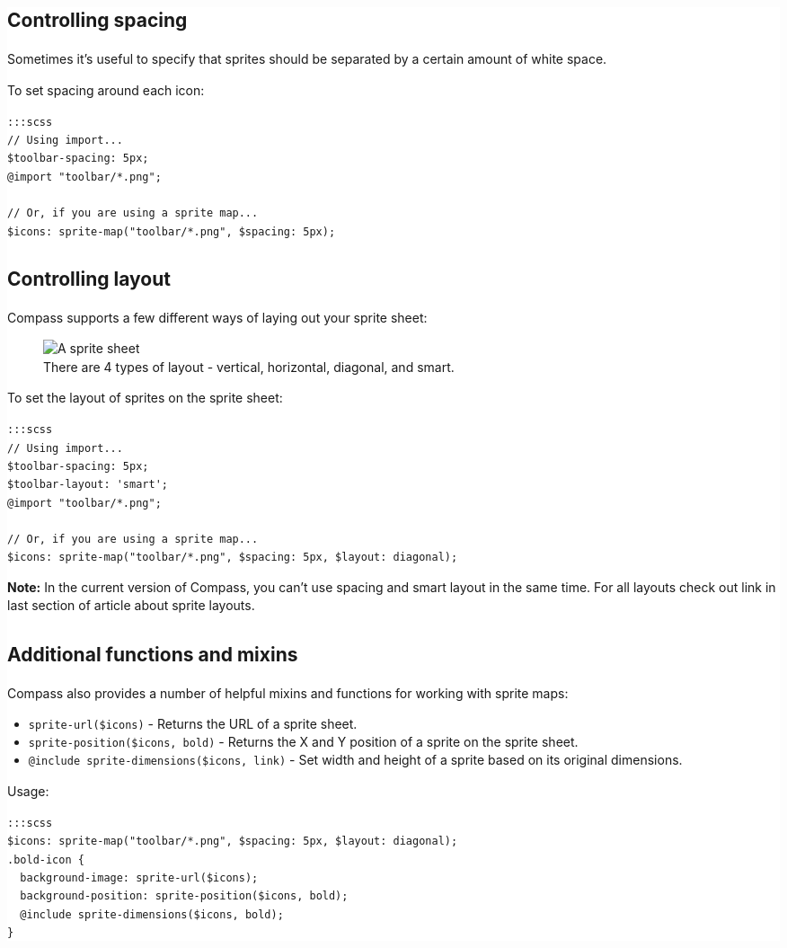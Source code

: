 
## Controlling spacing

Sometimes it’s useful to specify that sprites should be separated by a certain amount of white space.

To set spacing around each icon:

    :::scss
    // Using import...
    $toolbar-spacing: 5px;
    @import "toolbar/*.png";

    // Or, if you are using a sprite map...
    $icons: sprite-map("toolbar/*.png", $spacing: 5px);


## Controlling layout

Compass supports a few different ways of laying out your sprite sheet:

<figure class="figure">
  <img class="figure-image" src="/images/articles/sprite-sheet-layout.svg" alt="A sprite sheet">
  <figcaption class="figure-caption">There are 4 types of layout - vertical, horizontal, diagonal, and smart.</figcaption>
</figure>

To set the layout of sprites on the sprite sheet:

    :::scss
    // Using import...
    $toolbar-spacing: 5px;
    $toolbar-layout: 'smart';
    @import "toolbar/*.png";

    // Or, if you are using a sprite map...
    $icons: sprite-map("toolbar/*.png", $spacing: 5px, $layout: diagonal);

**Note:** In the current version of Compass, you can’t use spacing and smart layout in the same time. For all layouts check out link in last section of article about sprite layouts.


## Additional functions and mixins

Compass also provides a number of helpful mixins and functions for working with sprite maps:

* `sprite-url($icons)` - Returns the URL of a sprite sheet.
* `sprite-position($icons, bold)` - Returns the X and Y position of a sprite on the sprite sheet.
* `@include sprite-dimensions($icons, link)` - Set width and height of a sprite based on its original dimensions.

Usage:

    :::scss
    $icons: sprite-map("toolbar/*.png", $spacing: 5px, $layout: diagonal);
    .bold-icon {
      background-image: sprite-url($icons);
      background-position: sprite-position($icons, bold);
      @include sprite-dimensions($icons, bold);
    }
